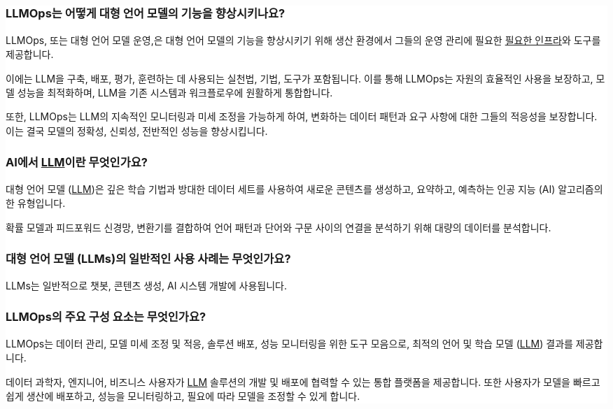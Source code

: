 ### LLMOps는 어떻게 대형 언어 모델의 기능을 향상시키나요?

LLMOps, 또는 대형 언어 모델 운영,은 대형 언어 모델의 기능을 향상시키기 위해 생산 환경에서 그들의 운영 관리에 필요한 [필요한 인프라](https://klu.ai/glossary/llm-ops-infrastructure)와 도구를 제공합니다.

이에는 LLM을 구축, 배포, 평가, 훈련하는 데 사용되는 실천법, 기법, 도구가 포함됩니다. 이를 통해 LLMOps는 자원의 효율적인 사용을 보장하고, 모델 성능을 최적화하며, LLM을 기존 시스템과 워크플로우에 원활하게 통합합니다.

또한, LLMOps는 LLM의 지속적인 모니터링과 미세 조정을 가능하게 하여, 변화하는 데이터 패턴과 요구 사항에 대한 그들의 적응성을 보장합니다. 이는 결국 모델의 정확성, 신뢰성, 전반적인 성능을 향상시킵니다.

### AI에서 [LLM](https://klu.ai/glossary/large-language-model)이란 무엇인가요?

대형 언어 모델 ([LLM](https://klu.ai/glossary/large-language-model))은 깊은 학습 기법과 방대한 데이터 세트를 사용하여 새로운 콘텐츠를 생성하고, 요약하고, 예측하는 인공 지능 (AI) 알고리즘의 한 유형입니다.

확률 모델과 피드포워드 신경망, 변환기를 결합하여 언어 패턴과 단어와 구문 사이의 연결을 분석하기 위해 대량의 데이터를 분석합니다.

### 대형 언어 모델 (LLMs)의 일반적인 사용 사례는 무엇인가요?

LLMs는 일반적으로 챗봇, 콘텐츠 생성, AI 시스템 개발에 사용됩니다.

### LLMOps의 주요 구성 요소는 무엇인가요?

LLMOps는 데이터 관리, 모델 미세 조정 및 적응, 솔루션 배포, 성능 모니터링을 위한 도구 모음으로, 최적의 언어 및 학습 모델 ([LLM](https://klu.ai/glossary/large-language-model)) 결과를 제공합니다.

데이터 과학자, 엔지니어, 비즈니스 사용자가 [LLM](https://klu.ai/glossary/large-language-model) 솔루션의 개발 및 배포에 협력할 수 있는 통합 플랫폼을 제공합니다. 또한 사용자가 모델을 빠르고 쉽게 생산에 배포하고, 성능을 모니터링하고, 필요에 따라 모델을 조정할 수 있게 합니다.
